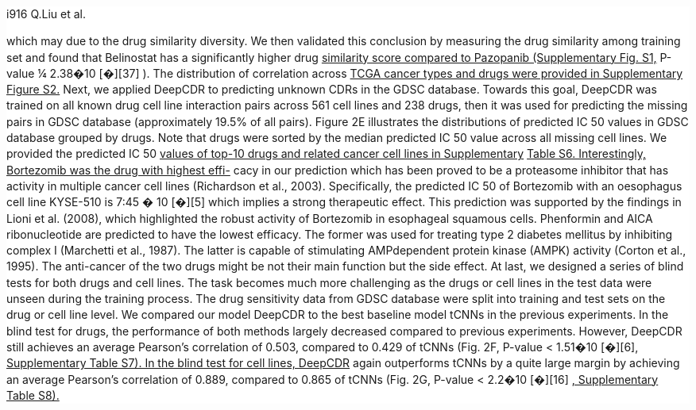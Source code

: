 
i916 Q.Liu et al.



which may due to the drug similarity diversity. We then validated
this conclusion by measuring the drug similarity among training
set and found that Belinostat has a significantly higher drug
[similarity score compared to Pazopanib (Supplementary Fig. S1,](https://academic.oup.com/bioinformatics/article-lookup/doi/10.1093/bioinformatics/btaa822#supplementary-data)
P-value ¼ 2.38�10 [�][37] ). The distribution of correlation across
[TCGA cancer types and drugs were provided in Supplementary](https://academic.oup.com/bioinformatics/article-lookup/doi/10.1093/bioinformatics/btaa822#supplementary-data)
[Figure S2.](https://academic.oup.com/bioinformatics/article-lookup/doi/10.1093/bioinformatics/btaa822#supplementary-data)
Next, we applied DeepCDR to predicting unknown CDRs in the
GDSC database. Towards this goal, DeepCDR was trained on all
known drug cell line interaction pairs across 561 cell lines and 238
drugs, then it was used for predicting the missing pairs in GDSC
database (approximately 19.5% of all pairs). Figure 2E illustrates
the distributions of predicted IC 50 values in GDSC database grouped
by drugs. Note that drugs were sorted by the median predicted IC 50
value across all missing cell lines. We provided the predicted IC 50
[values of top-10 drugs and related cancer cell lines in Supplementary](https://academic.oup.com/bioinformatics/article-lookup/doi/10.1093/bioinformatics/btaa822#supplementary-data)
[Table S6. Interestingly, Bortezomib was the drug with highest effi-](https://academic.oup.com/bioinformatics/article-lookup/doi/10.1093/bioinformatics/btaa822#supplementary-data)
cacy in our prediction which has been proved to be a proteasome inhibitor that has activity in multiple cancer cell lines (Richardson
et al., 2003). Specifically, the predicted IC 50 of Bortezomib with an
oesophagus cell line KYSE-510 is 7:45 � 10 [�][5] which implies a
strong therapeutic effect. This prediction was supported by the findings in Lioni et al. (2008), which highlighted the robust activity of
Bortezomib in esophageal squamous cells. Phenformin and AICA
ribonucleotide are predicted to have the lowest efficacy. The former
was used for treating type 2 diabetes mellitus by inhibiting complex
I (Marchetti et al., 1987). The latter is capable of stimulating AMPdependent protein kinase (AMPK) activity (Corton et al., 1995).
The anti-cancer of the two drugs might be not their main function
but the side effect.
At last, we designed a series of blind tests for both drugs and cell
lines. The task becomes much more challenging as the drugs or cell
lines in the test data were unseen during the training process. The
drug sensitivity data from GDSC database were split into training
and test sets on the drug or cell line level. We compared our model
DeepCDR to the best baseline model tCNNs in the previous experiments. In the blind test for drugs, the performance of both methods
largely decreased compared to previous experiments. However,
DeepCDR still achieves an average Pearson’s correlation of 0.503,
compared to 0.429 of tCNNs (Fig. 2F, P-value < 1.51�10 [�][6],
[Supplementary Table S7). In the blind test for cell lines, DeepCDR](https://academic.oup.com/bioinformatics/article-lookup/doi/10.1093/bioinformatics/btaa822#supplementary-data)
again outperforms tCNNs by a quite large margin by achieving an
average Pearson’s correlation of 0.889, compared to 0.865 of
tCNNs (Fig. 2G, P-value < 2.2�10 [�][16] [, Supplementary Table S8).](https://academic.oup.com/bioinformatics/article-lookup/doi/10.1093/bioinformatics/btaa822#supplementary-data)
